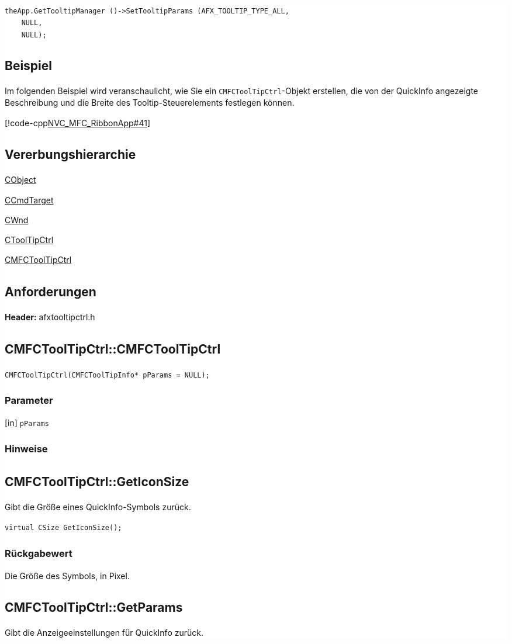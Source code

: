```  
theApp.GetTooltipManager ()->SetTooltipParams (AFX_TOOLTIP_TYPE_ALL,  
    NULL,
    NULL);
```  
  
## <a name="example"></a>Beispiel  
 Im folgenden Beispiel wird veranschaulicht, wie Sie ein `CMFCToolTipCtrl`-Objekt erstellen, die von der QuickInfo angezeigte Beschreibung und die Breite des Tooltip-Steuerelements festlegen können.  
  
 [!code-cpp[NVC_MFC_RibbonApp#41](../../mfc/reference/codesnippet/cpp/cmfctooltipctrl-class_1.cpp)]  
  
## <a name="inheritance-hierarchy"></a>Vererbungshierarchie  
 [CObject](../../mfc/reference/cobject-class.md)  
  
 [CCmdTarget](../../mfc/reference/ccmdtarget-class.md)  
  
 [CWnd](../../mfc/reference/cwnd-class.md)  
  
 [CToolTipCtrl](../../mfc/reference/ctooltipctrl-class.md)  
  
 [CMFCToolTipCtrl](../../mfc/reference/cmfctooltipctrl-class.md)  
  
## <a name="requirements"></a>Anforderungen  
 **Header:** afxtooltipctrl.h  
  
##  <a name="cmfctooltipctrl"></a>  CMFCToolTipCtrl::CMFCToolTipCtrl  

  
```  
CMFCToolTipCtrl(CMFCToolTipInfo* pParams = NULL);
```  
  
### <a name="parameters"></a>Parameter  
 [in] `pParams`  
  
### <a name="remarks"></a>Hinweise  
  
##  <a name="geticonsize"></a>  CMFCToolTipCtrl::GetIconSize  
 Gibt die Größe eines QuickInfo-Symbols zurück.  
  
```  
virtual CSize GetIconSize();
```  
  
### <a name="return-value"></a>Rückgabewert  
 Die Größe des Symbols, in Pixel.  
  
##  <a name="getparams"></a>  CMFCToolTipCtrl::GetParams  
 Gibt die Anzeigeeinstellungen für QuickInfo zurück.  
  